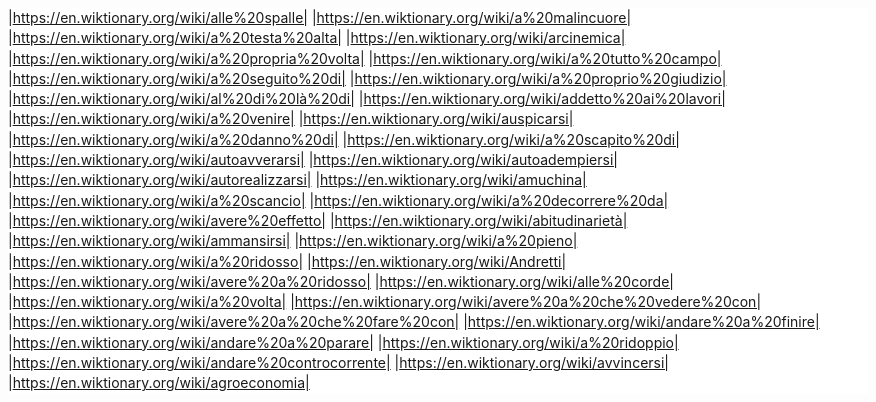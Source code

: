 |https://en.wiktionary.org/wiki/alle%20spalle|
|https://en.wiktionary.org/wiki/a%20malincuore|
|https://en.wiktionary.org/wiki/a%20testa%20alta|
|https://en.wiktionary.org/wiki/arcinemica|
|https://en.wiktionary.org/wiki/a%20propria%20volta|
|https://en.wiktionary.org/wiki/a%20tutto%20campo|
|https://en.wiktionary.org/wiki/a%20seguito%20di|
|https://en.wiktionary.org/wiki/a%20proprio%20giudizio|
|https://en.wiktionary.org/wiki/al%20di%20là%20di|
|https://en.wiktionary.org/wiki/addetto%20ai%20lavori|
|https://en.wiktionary.org/wiki/a%20venire|
|https://en.wiktionary.org/wiki/auspicarsi|
|https://en.wiktionary.org/wiki/a%20danno%20di|
|https://en.wiktionary.org/wiki/a%20scapito%20di|
|https://en.wiktionary.org/wiki/autoavverarsi|
|https://en.wiktionary.org/wiki/autoadempiersi|
|https://en.wiktionary.org/wiki/autorealizzarsi|
|https://en.wiktionary.org/wiki/amuchina|
|https://en.wiktionary.org/wiki/a%20scancio|
|https://en.wiktionary.org/wiki/a%20decorrere%20da|
|https://en.wiktionary.org/wiki/avere%20effetto|
|https://en.wiktionary.org/wiki/abitudinarietà|
|https://en.wiktionary.org/wiki/ammansirsi|
|https://en.wiktionary.org/wiki/a%20pieno|
|https://en.wiktionary.org/wiki/a%20ridosso|
|https://en.wiktionary.org/wiki/Andretti|
|https://en.wiktionary.org/wiki/avere%20a%20ridosso|
|https://en.wiktionary.org/wiki/alle%20corde|
|https://en.wiktionary.org/wiki/a%20volta|
|https://en.wiktionary.org/wiki/avere%20a%20che%20vedere%20con|
|https://en.wiktionary.org/wiki/avere%20a%20che%20fare%20con|
|https://en.wiktionary.org/wiki/andare%20a%20finire|
|https://en.wiktionary.org/wiki/andare%20a%20parare|
|https://en.wiktionary.org/wiki/a%20ridoppio|
|https://en.wiktionary.org/wiki/andare%20controcorrente|
|https://en.wiktionary.org/wiki/avvincersi|
|https://en.wiktionary.org/wiki/agroeconomia|